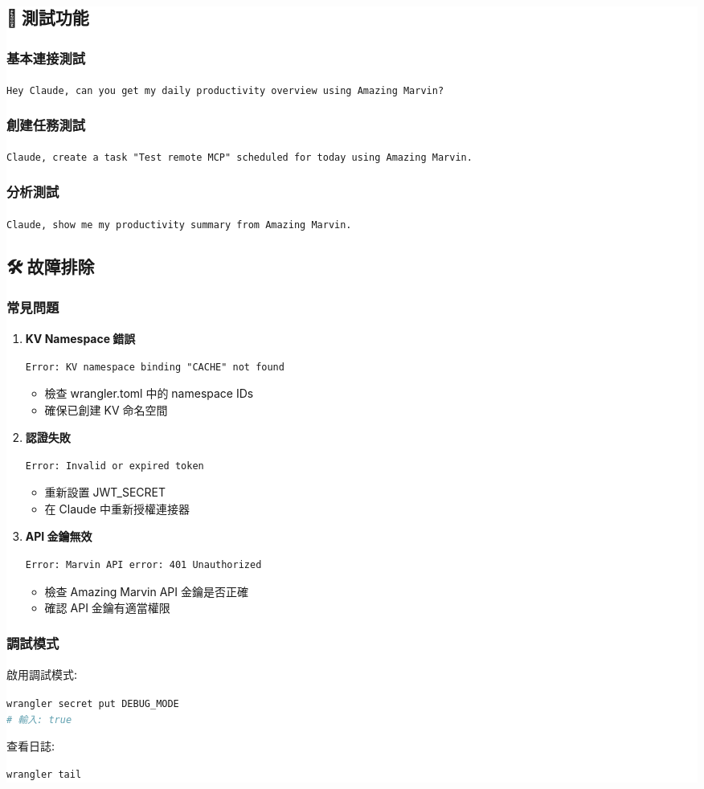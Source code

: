 ## 🧪 測試功能

### 基本連接測試

```
Hey Claude, can you get my daily productivity overview using Amazing Marvin?
```

### 創建任務測試

```
Claude, create a task "Test remote MCP" scheduled for today using Amazing Marvin.
```

### 分析測試

```
Claude, show me my productivity summary from Amazing Marvin.
```

## 🛠️ 故障排除

### 常見問題

1. **KV Namespace 錯誤**
   ```
   Error: KV namespace binding "CACHE" not found
   ```
   - 檢查 wrangler.toml 中的 namespace IDs
   - 確保已創建 KV 命名空間

2. **認證失敗**
   ```
   Error: Invalid or expired token
   ```
   - 重新設置 JWT_SECRET
   - 在 Claude 中重新授權連接器

3. **API 金鑰無效**
   ```
   Error: Marvin API error: 401 Unauthorized
   ```
   - 檢查 Amazing Marvin API 金鑰是否正確
   - 確認 API 金鑰有適當權限

### 調試模式

啟用調試模式:
```bash
wrangler secret put DEBUG_MODE
# 輸入: true
```

查看日誌:
```bash
wrangler tail
```
